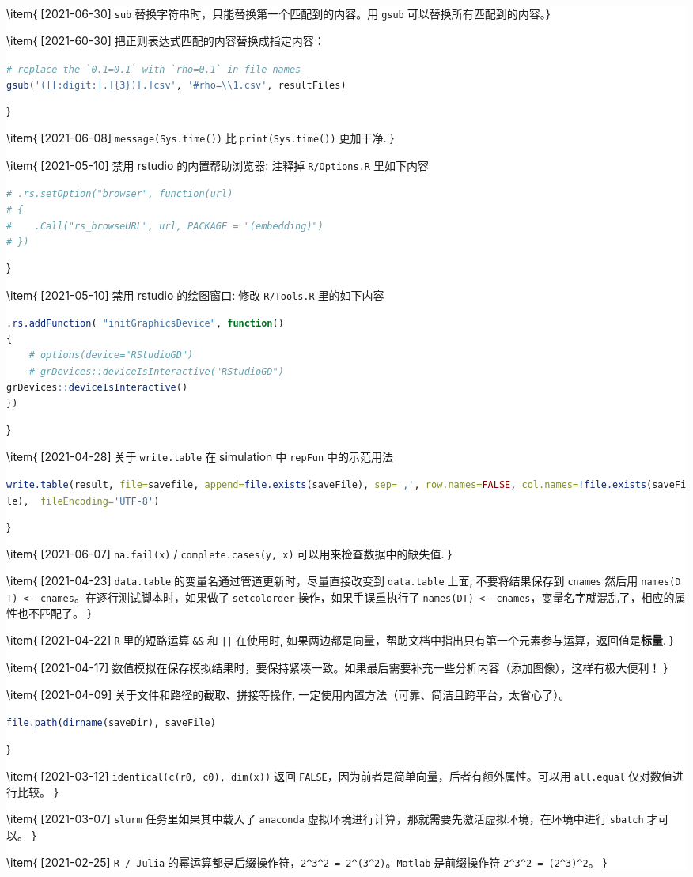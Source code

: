 \item{ [2021-06-30] `sub` 替换字符串时，只能替换第一个匹配到的内容。用 `gsub` 可以替换所有匹配到的内容。}

\item{ [2021-60-30] 把正则表达式匹配的内容替换成指定内容：
```r
# replace the `0.1=0.1` with `rho=0.1` in file names
gsub('([[:digit:].]{3})[.]csv', '#rho=\\1.csv', resultFiles)
```
}

\item{ [2021-06-08] `message(Sys.time())` 比 `print(Sys.time())` 更加干净. }

\item{ [2021-05-10] 禁用 rstudio 的内置帮助浏览器: 注释掉 `R/Options.R` 里如下内容
```R
# .rs.setOption("browser", function(url)
# {
#    .Call("rs_browseURL", url, PACKAGE = "(embedding)")
# })
```
}

\item{ [2021-05-10] 禁用 rstudio 的绘图窗口: 修改 `R/Tools.R` 里的如下内容
```R
.rs.addFunction( "initGraphicsDevice", function()
{
    # options(device="RStudioGD")
    # grDevices::deviceIsInteractive("RStudioGD")
grDevices::deviceIsInteractive()
})
```
}

\item{ [2021-04-28] 关于 `write.table` 在 simulation 中 `repFun` 中的示范用法
```R
write.table(result, file=savefile, append=file.exists(saveFile), sep=',', row.names=FALSE, col.names=!file.exists(saveFile),  fileEncoding='UTF-8')
```
}

\item{ [2021-06-07] `na.fail(x)` / `complete.cases(y, x)` 可以用来检查数据中的缺失值. }

\item{ [2021-04-23] `data.table` 的变量名通过管道更新时，尽量直接改变到 `data.table` 上面, 不要将结果保存到 `cnames` 然后用 `names(DT) <- cnames`。在逐行测试脚本时，如果做了 `setcolorder` 操作，如果手误重执行了 `names(DT) <- cnames`，变量名字就混乱了，相应的属性也不匹配了。 }

\item{ [2021-04-22] `R` 里的短路运算 `&&` 和 `||` 在使用时, 如果两边都是向量，帮助文档中指出只有第一个元素参与运算，返回值是**标量**. }

\item{ [2021-04-17] 数值模拟在保存模拟结果时，要保持紧凑一致。如果最后需要补充一些分析内容（添加图像），这样有极大便利！ }

\item{ [2021-04-09] 关于文件和路径的截取、拼接等操作, 一定使用内置方法（可靠、简洁且跨平台，太省心了）。
```R
file.path(dirname(saveDir), saveFile)
```
}

\item{ [2021-03-12] `identical(c(r0, c0), dim(x))` 返回 `FALSE`，因为前者是简单向量，后者有额外属性。可以用 `all.equal` 仅对数值进行比较。 }

\item{ [2021-03-07] `slurm` 任务里如果其中载入了 `anaconda` 虚拟环境进行计算，那就需要先激活虚拟环境，在环境中进行 `sbatch` 才可以。 }

\item{ [2021-02-25] `R / Julia` 的幂运算都是后缀操作符，`2^3^2 = 2^(3^2)`。`Matlab` 是前缀操作符 `2^3^2 = (2^3)^2`。 }
